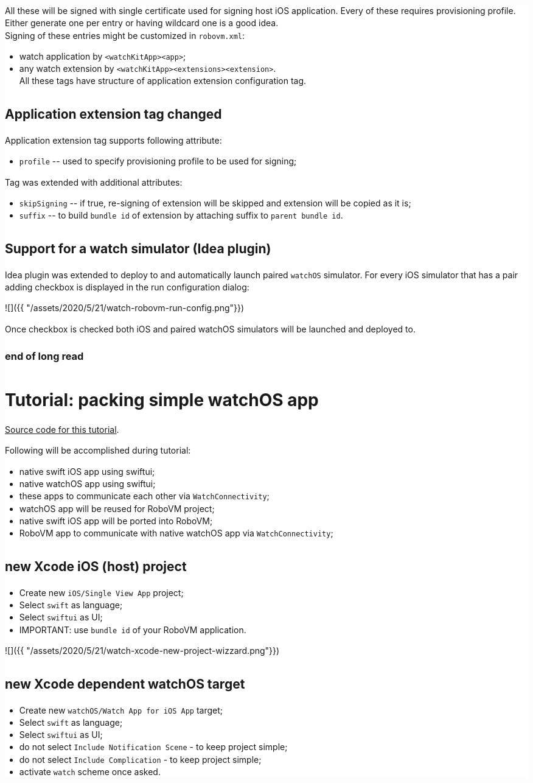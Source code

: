 All these will be signed with single certificate used for signing host iOS application. Every of these requires provisioning profile. Either generate one per entry or having wildcard one is a good idea.  
Signing of these entries might be customized in `robovm.xml`:
- watch application by `<watchKitApp><app>`;
- any watch extension by `<watchKitApp><extensions><extension>`.  
All these tags have structure of application extension configuration tag.

## Application extension tag changed
Application extension tag supports following attribute:
- `profile` -- used to specify provisioning profile to be used for signing;

Tag was extended with additional attributes:
- `skipSigning` -- if true, re-signing of extension will be skipped and extension will be copied as it is;
- `suffix` -- to build `bundle id` of extension by attaching suffix to `parent bundle id`.

## Support for a watch simulator (Idea plugin)
Idea plugin was extended to deploy to and automatically launch paired `watchOS` simulator. For every iOS simulator that has a pair adding checkbox is displayed in the run configuration dialog:  

![]({{ "/assets/2020/5/21/watch-robovm-run-config.png"}})

Once checkbox is checked both iOS and paired watchOS simulators will be launched and deployed to.

### end of long read

# Tutorial: packing simple watchOS app

[Source code for this tutorial](https://github.com/dkimitsa/robovm-samples/tree/alt/watchapp).

Following will be accomplished during tutorial:
- native swift iOS app using swiftui;
- native watchOS app using swiftui;
- these apps to communicate each other via `WatchConnectivity`;
- watchOS app will be reused for RoboVM project;
- native swift iOS app will be ported into RoboVM;
- RoboVM app to communicate with native watchOS app via `WatchConnectivity`;

## new Xcode iOS (host) project
- Create new `iOS/Single View App` project;
- Select `swift` as language;
- Select `swiftui` as UI;
- IMPORTANT: use `bundle id` of your RoboVM application.

![]({{ "/assets/2020/5/21/watch-xcode-new-project-wizzard.png"}})

## new Xcode dependent watchOS target
- Create new `watchOS/Watch App for iOS App` target;
- Select `swift` as language;
- Select `swiftui` as UI;
- do not select `Include Notification Scene` - to keep project simple;
- do not select `Include Complication` - to keep project simple;
- activate `watch` scheme once asked.
